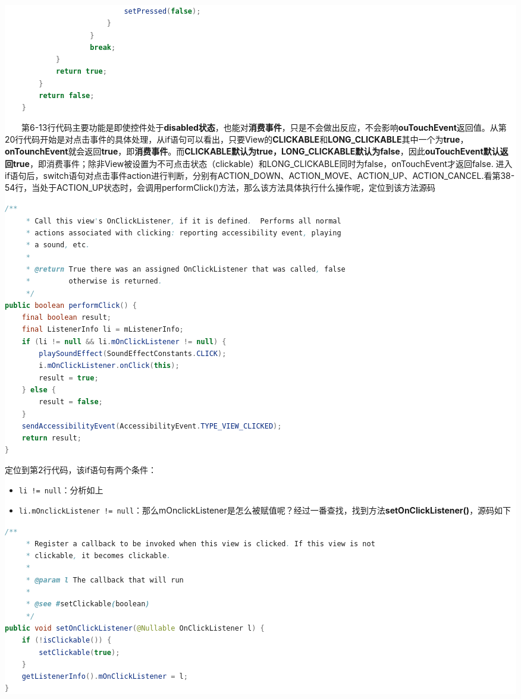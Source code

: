 ```java
                            setPressed(false);
                        }
                    }
                    break;
            }
            return true;
        }
        return false;
    }
```

&emsp;&emsp;第6-13行代码主要功能是即使控件处于**disabled状态**，也能对**消费事件**，只是不会做出反应，不会影响**ouTouchEvent**返回值。从第20行代码开始是对点击事件的具体处理，从if语句可以看出，只要View的**CLICKABLE**和**LONG_CLICKABLE**其中一个为**true**，**onTounchEvent**就会返回**true**，即**消费事件**。而**CLICKABLE默认为true，LONG_CLICKABLE默认为false**，因此**ouTouchEvent默认返回true**，即消费事件；除非View被设置为不可点击状态（clickable）和LONG_CLICKABLE同时为false，onTouchEvent才返回false.	进入if语句后，switch语句对点击事件action进行判断，分别有ACTION_DOWN、ACTION_MOVE、ACTION_UP、ACTION_CANCEL.看第38-54行，当处于ACTION_UP状态时，会调用performClick()方法，那么该方法具体执行什么操作呢，定位到该方法源码

```java
/**
     * Call this view's OnClickListener, if it is defined.  Performs all normal
     * actions associated with clicking: reporting accessibility event, playing
     * a sound, etc.
     *
     * @return True there was an assigned OnClickListener that was called, false
     *         otherwise is returned.
     */
public boolean performClick() {
	final boolean result;
	final ListenerInfo li = mListenerInfo;
	if (li != null && li.mOnClickListener != null) {
		playSoundEffect(SoundEffectConstants.CLICK);
		i.mOnClickListener.onClick(this);
		result = true;
	} else {
		result = false;
	}
	sendAccessibilityEvent(AccessibilityEvent.TYPE_VIEW_CLICKED);
	return result;
}
```
定位到第2行代码，该if语句有两个条件：

- `li != null`：分析如上

- `li.mOnclickListener != null`：那么mOnclickListener是怎么被赋值呢？经过一番查找，找到方法**setOnClickListener()**，源码如下

```java
/**
     * Register a callback to be invoked when this view is clicked. If this view is not
     * clickable, it becomes clickable.
     *
     * @param l The callback that will run
     *
     * @see #setClickable(boolean)
     */
public void setOnClickListener(@Nullable OnClickListener l) {
	if (!isClickable()) {
		setClickable(true);
	}
	getListenerInfo().mOnClickListener = l;
}
```
